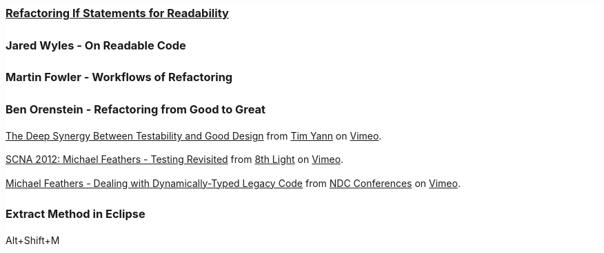 <iframe width="800" height="400" src="https://www.youtube.com/embed/w_LDi5Ygz3k" frameborder="0" allowfullscreen></iframe>

<iframe width="800" height="400" src="https://www.youtube.com/embed/Obcl-t5GID4" frameborder="0" allowfullscreen></iframe>

<iframe width="800" height="400" src="https://www.youtube.com/embed/rI8tNMsozo0" frameborder="0" allowfullscreen></iframe>

<iframe width="800" height="400" src="https://www.youtube.com/embed/PJjHfa5yxlU" frameborder="0" allowfullscreen></iframe>

<iframe width="800" height="400" src="https://www.youtube.com/embed/59YClXmkCVM" frameborder="0" allowfullscreen></iframe>

### [Refactoring If Statements for Readability](http://www.codereadability.com/refactoring-if-statements-for-readability/)

###  Jared Wyles - On Readable Code

<iframe width="800" height="400" src="https://www.youtube.com/embed/ogBKUHgTZCs" frameborder="0" allowfullscreen></iframe>


### Martin Fowler - Workflows of Refactoring

<iframe width="800" height="400" src="https://www.youtube.com/embed/vqEg37e4Mkw" frameborder="0" allowfullscreen></iframe>


### Ben Orenstein - Refactoring from Good to Great

<iframe width="800" height="400" src="https://www.youtube.com/embed/DC-pQPq0acs" frameborder="0" allowfullscreen></iframe>

<iframe src="https://player.vimeo.com/video/15007792" width="800" height="400" frameborder="0" webkitallowfullscreen mozallowfullscreen allowfullscreen></iframe>
<p><a href="https://vimeo.com/15007792">The Deep Synergy Between Testability and Good Design</a> from <a href="https://vimeo.com/user4399871">Tim Yann</a> on <a href="https://vimeo.com">Vimeo</a>.</p>

<iframe src="https://player.vimeo.com/video/54198870" width="800" height="400" frameborder="0" webkitallowfullscreen mozallowfullscreen allowfullscreen></iframe>
<p><a href="https://vimeo.com/54198870">SCNA 2012: Michael Feathers - Testing Revisited</a> from <a href="https://vimeo.com/eighthlight">8th Light</a> on <a href="https://vimeo.com">Vimeo</a>.</p>

<iframe src="https://player.vimeo.com/video/43659003" width="800" height="400" frameborder="0" webkitallowfullscreen mozallowfullscreen allowfullscreen></iframe>
<p><a href="https://vimeo.com/43659003">Michael Feathers - Dealing with Dynamically-Typed Legacy Code</a> from <a href="https://vimeo.com/ndcconferences">NDC Conferences</a> on <a href="https://vimeo.com">Vimeo</a>.</p>

### Extract Method in Eclipse
Alt+Shift+M
